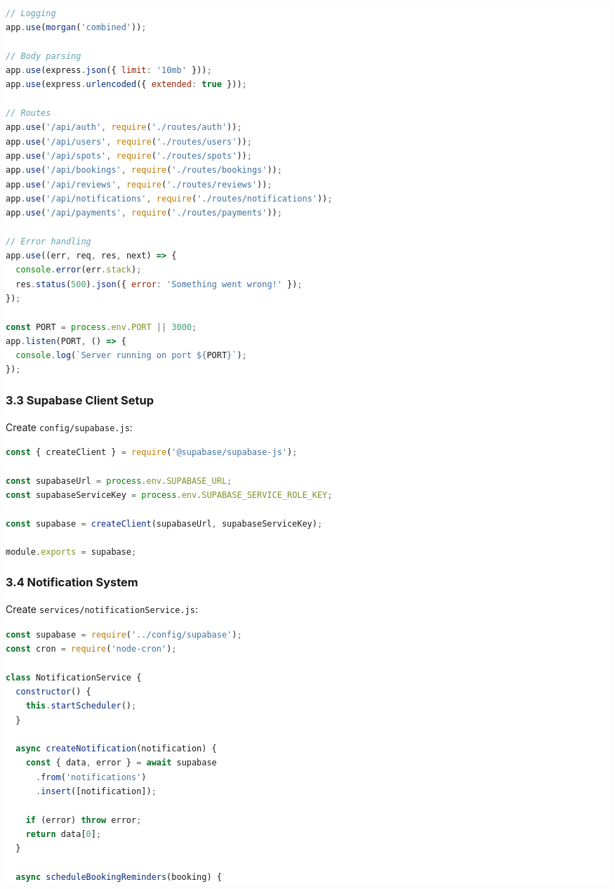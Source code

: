 ```javascript
// Logging
app.use(morgan('combined'));

// Body parsing
app.use(express.json({ limit: '10mb' }));
app.use(express.urlencoded({ extended: true }));

// Routes
app.use('/api/auth', require('./routes/auth'));
app.use('/api/users', require('./routes/users'));
app.use('/api/spots', require('./routes/spots'));
app.use('/api/bookings', require('./routes/bookings'));
app.use('/api/reviews', require('./routes/reviews'));
app.use('/api/notifications', require('./routes/notifications'));
app.use('/api/payments', require('./routes/payments'));

// Error handling
app.use((err, req, res, next) => {
  console.error(err.stack);
  res.status(500).json({ error: 'Something went wrong!' });
});

const PORT = process.env.PORT || 3000;
app.listen(PORT, () => {
  console.log(`Server running on port ${PORT}`);
});
```

### 3.3 Supabase Client Setup
Create `config/supabase.js`:

```javascript
const { createClient } = require('@supabase/supabase-js');

const supabaseUrl = process.env.SUPABASE_URL;
const supabaseServiceKey = process.env.SUPABASE_SERVICE_ROLE_KEY;

const supabase = createClient(supabaseUrl, supabaseServiceKey);

module.exports = supabase;
```

### 3.4 Notification System
Create `services/notificationService.js`:

```javascript
const supabase = require('../config/supabase');
const cron = require('node-cron');

class NotificationService {
  constructor() {
    this.startScheduler();
  }

  async createNotification(notification) {
    const { data, error } = await supabase
      .from('notifications')
      .insert([notification]);
    
    if (error) throw error;
    return data[0];
  }

  async scheduleBookingReminders(booking) {
```